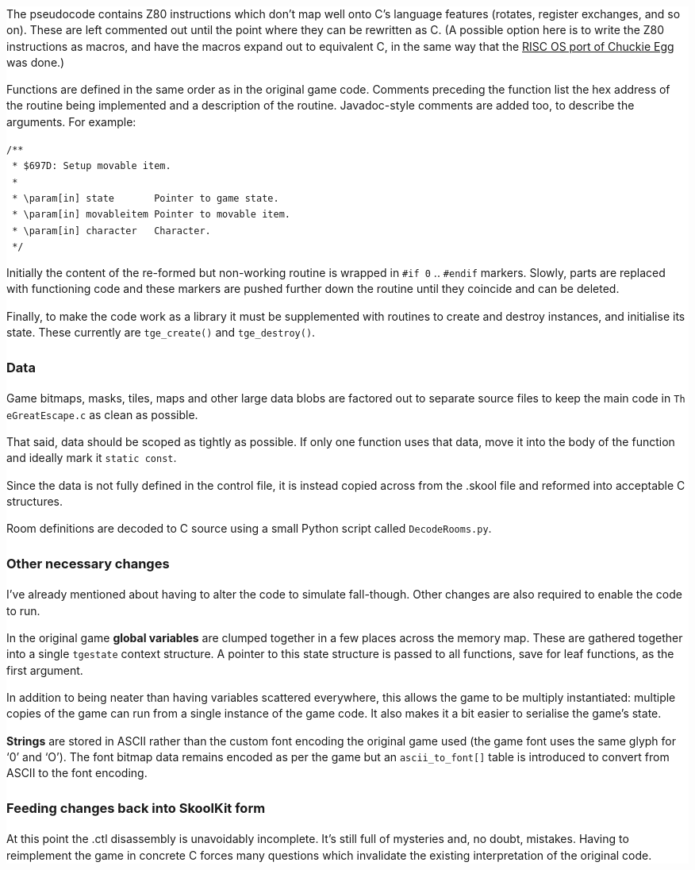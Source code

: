The pseudocode contains Z80 instructions which don’t map well onto C’s language features (rotates, register exchanges, and so on). These are left commented out until the point where they can be rewritten as C. (A possible option here is to write the Z80 instructions as macros, and have the macros expand out to equivalent C, in the same way that the [RISC OS port of Chuckie Egg](http://homepages.paradise.net.nz/mjfoot/riscos.htm) was done.)

Functions are defined in the same order as in the original game code. Comments preceding the function list the hex address of the routine being implemented and a description of the routine. Javadoc-style comments are added too, to describe the arguments. For example:

```
/**
 * $697D: Setup movable item.
 *
 * \param[in] state       Pointer to game state.
 * \param[in] movableitem Pointer to movable item.
 * \param[in] character   Character.
 */
```

Initially the content of the re-formed but non-working routine is wrapped in `#if 0` .. `#endif` markers. Slowly, parts are replaced with functioning code and these markers are pushed further down the routine until they coincide and can be deleted.

Finally, to make the code work as a library it must be supplemented with routines to create and destroy instances, and initialise its state. These currently are `tge_create()` and `tge_destroy()`.

### Data
Game bitmaps, masks, tiles, maps and other large data blobs are factored out to separate source files to keep the main code in `TheGreatEscape.c` as clean as possible.

That said, data should be scoped as tightly as possible. If only one function uses that data, move it into the body of the function and ideally mark it `static const`.

Since the data is not fully defined in the control file, it is instead copied across from the .skool file and reformed into acceptable C structures.

Room definitions are decoded to C source using a small Python script called `DecodeRooms.py`.

### Other necessary changes
I’ve already mentioned about having to alter the code to simulate fall-though. Other changes are also required to enable the code to run.

In the original game **global variables** are clumped together in a few places across the memory map. These are gathered together into a single `tgestate` context structure. A pointer to this state structure is passed to all functions, save for leaf functions, as the first argument.

In addition to being neater than having variables scattered everywhere, this allows the game to be multiply instantiated: multiple copies of the game can run from a single instance of the game code. It also makes it a bit easier to serialise the game’s state.

**Strings** are stored in ASCII rather than the custom font encoding the original game used (the game font uses the same glyph for ‘0’ and ‘O’). The font bitmap data remains encoded as per the game but an `ascii_to_font[]` table is introduced to convert from ASCII to the font encoding.

### Feeding changes back into SkoolKit form
At this point the .ctl disassembly is unavoidably incomplete. It’s still full of mysteries and, no doubt, mistakes. Having to reimplement the game in concrete C forces many questions which invalidate the existing interpretation of the original code.
